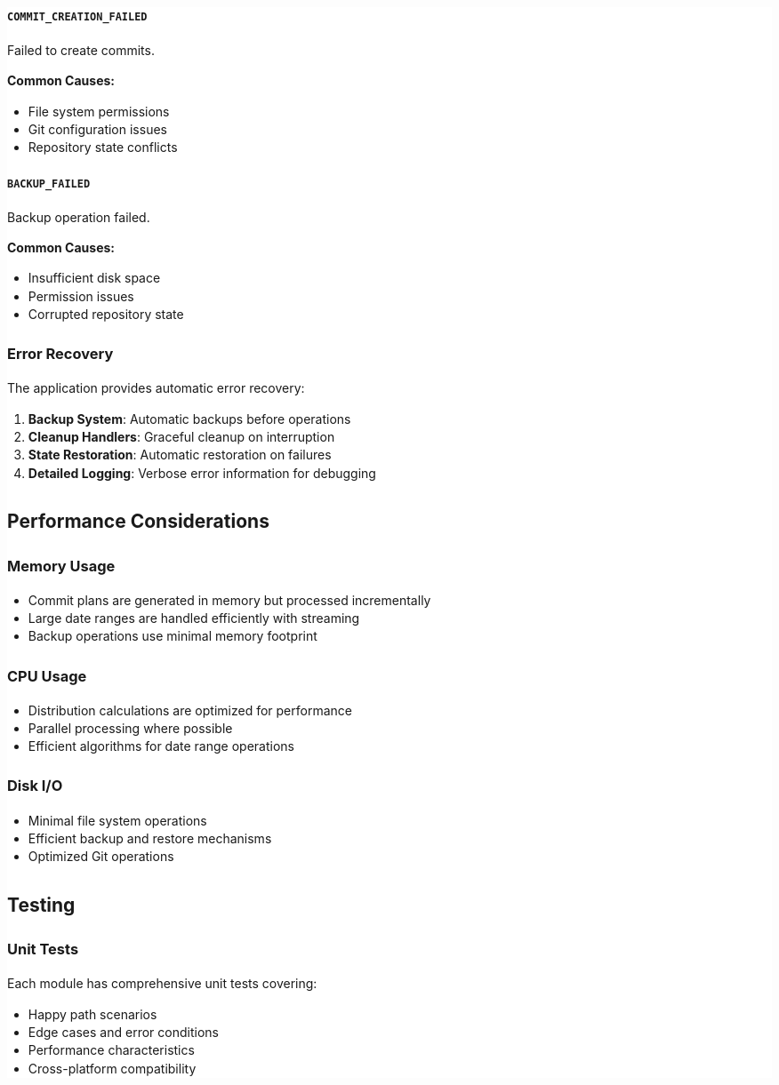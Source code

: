 #### `COMMIT_CREATION_FAILED`
Failed to create commits.

**Common Causes:**
- File system permissions
- Git configuration issues
- Repository state conflicts

#### `BACKUP_FAILED`
Backup operation failed.

**Common Causes:**
- Insufficient disk space
- Permission issues
- Corrupted repository state

### Error Recovery

The application provides automatic error recovery:

1. **Backup System**: Automatic backups before operations
2. **Cleanup Handlers**: Graceful cleanup on interruption
3. **State Restoration**: Automatic restoration on failures
4. **Detailed Logging**: Verbose error information for debugging

## Performance Considerations

### Memory Usage

- Commit plans are generated in memory but processed incrementally
- Large date ranges are handled efficiently with streaming
- Backup operations use minimal memory footprint

### CPU Usage

- Distribution calculations are optimized for performance
- Parallel processing where possible
- Efficient algorithms for date range operations

### Disk I/O

- Minimal file system operations
- Efficient backup and restore mechanisms
- Optimized Git operations

## Testing

### Unit Tests

Each module has comprehensive unit tests covering:

- Happy path scenarios
- Edge cases and error conditions
- Performance characteristics
- Cross-platform compatibility
